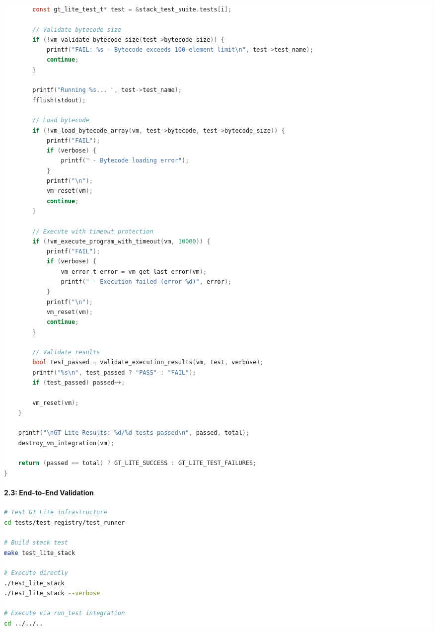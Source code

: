 ```c
        const gt_lite_test_t* test = &stack_test_suite.tests[i];

        // Validate bytecode size
        if (!vm_validate_bytecode_size(test->bytecode_size)) {
            printf("FAIL: %s - Bytecode exceeds 100-element limit\n", test->test_name);
            continue;
        }

        printf("Running %s... ", test->test_name);
        fflush(stdout);

        // Load bytecode
        if (!vm_load_bytecode_array(vm, test->bytecode, test->bytecode_size)) {
            printf("FAIL");
            if (verbose) {
                printf(" - Bytecode loading error");
            }
            printf("\n");
            vm_reset(vm);
            continue;
        }

        // Execute with timeout protection
        if (!vm_execute_program_with_timeout(vm, 10000)) {
            printf("FAIL");
            if (verbose) {
                vm_error_t error = vm_get_last_error(vm);
                printf(" - Execution failed (error %d)", error);
            }
            printf("\n");
            vm_reset(vm);
            continue;
        }

        // Validate results
        bool test_passed = validate_execution_results(vm, test, verbose);
        printf("%s\n", test_passed ? "PASS" : "FAIL");
        if (test_passed) passed++;

        vm_reset(vm);
    }

    printf("\nGT Lite Results: %d/%d tests passed\n", passed, total);
    destroy_vm_integration(vm);

    return (passed == total) ? GT_LITE_SUCCESS : GT_LITE_TEST_FAILURES;
}
```

#### 2.3: End-to-End Validation
```bash
# Test GT Lite infrastructure
cd tests/test_registry/test_runner

# Build stack test
make test_lite_stack

# Execute directly
./test_lite_stack
./test_lite_stack --verbose

# Execute via run_test integration
cd ../../..
```
